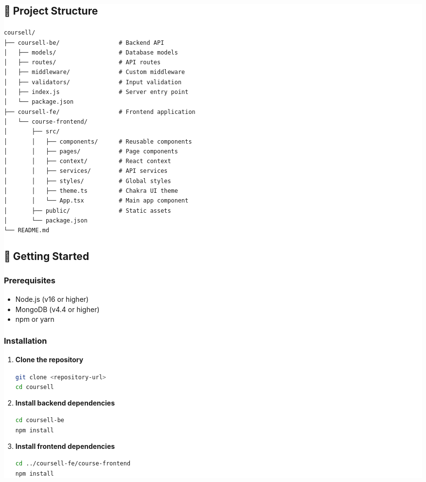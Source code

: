 ## 📁 Project Structure

```
coursell/
├── coursell-be/                 # Backend API
│   ├── models/                  # Database models
│   ├── routes/                  # API routes
│   ├── middleware/              # Custom middleware
│   ├── validators/              # Input validation
│   ├── index.js                 # Server entry point
│   └── package.json
├── coursell-fe/                 # Frontend application
│   └── course-frontend/
│       ├── src/
│       │   ├── components/      # Reusable components
│       │   ├── pages/           # Page components
│       │   ├── context/         # React context
│       │   ├── services/        # API services
│       │   ├── styles/          # Global styles
│       │   ├── theme.ts         # Chakra UI theme
│       │   └── App.tsx          # Main app component
│       ├── public/              # Static assets
│       └── package.json
└── README.md
```

## 🚀 Getting Started

### Prerequisites
- Node.js (v16 or higher)
- MongoDB (v4.4 or higher)
- npm or yarn

### Installation

1. **Clone the repository**
   ```bash
   git clone <repository-url>
   cd coursell
   ```

2. **Install backend dependencies**
   ```bash
   cd coursell-be
   npm install
   ```

3. **Install frontend dependencies**
   ```bash
   cd ../coursell-fe/course-frontend
   npm install
   ```
